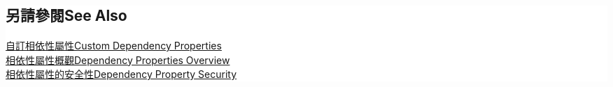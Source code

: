 ## <a name="see-also"></a><span data-ttu-id="117fd-147">另請參閱</span><span class="sxs-lookup"><span data-stu-id="117fd-147">See Also</span></span>  
 [<span data-ttu-id="117fd-148">自訂相依性屬性</span><span class="sxs-lookup"><span data-stu-id="117fd-148">Custom Dependency Properties</span></span>](../../../../docs/framework/wpf/advanced/custom-dependency-properties.md)  
 [<span data-ttu-id="117fd-149">相依性屬性概觀</span><span class="sxs-lookup"><span data-stu-id="117fd-149">Dependency Properties Overview</span></span>](../../../../docs/framework/wpf/advanced/dependency-properties-overview.md)  
 [<span data-ttu-id="117fd-150">相依性屬性的安全性</span><span class="sxs-lookup"><span data-stu-id="117fd-150">Dependency Property Security</span></span>](../../../../docs/framework/wpf/advanced/dependency-property-security.md)
